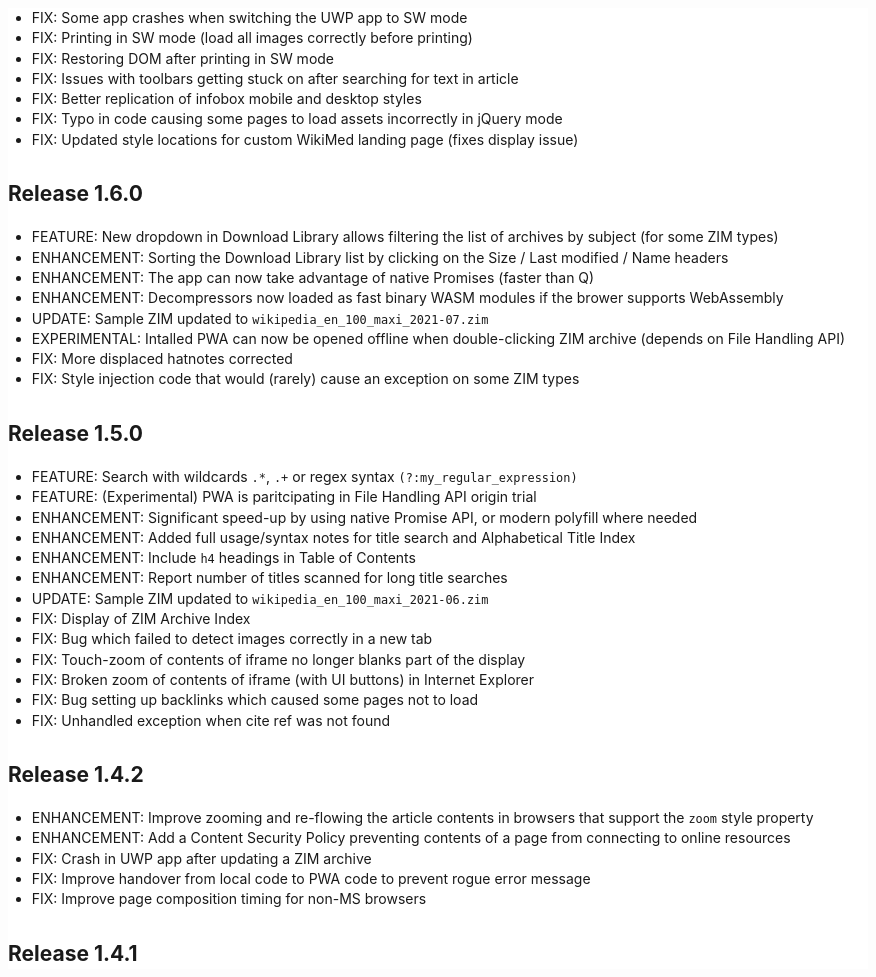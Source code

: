 * FIX: Some app crashes when switching the UWP app to SW mode
* FIX: Printing in SW mode (load all images correctly before printing)
* FIX: Restoring DOM after printing in SW mode
* FIX: Issues with toolbars getting stuck on after searching for text in article
* FIX: Better replication of infobox mobile and desktop styles
* FIX: Typo in code causing some pages to load assets incorrectly in jQuery mode
* FIX: Updated style locations for custom WikiMed landing page (fixes display issue)

## Release 1.6.0

* FEATURE: New dropdown in Download Library allows filtering the list of archives by subject (for some ZIM types)
* ENHANCEMENT: Sorting the Download Library list by clicking on the Size / Last modified / Name headers
* ENHANCEMENT: The app can now take advantage of native Promises (faster than Q)
* ENHANCEMENT: Decompressors now loaded as fast binary WASM modules if the brower supports WebAssembly
* UPDATE: Sample ZIM updated to `wikipedia_en_100_maxi_2021-07.zim`
* EXPERIMENTAL: Intalled PWA can now be opened offline when double-clicking ZIM archive (depends on File Handling API)
* FIX: More displaced hatnotes corrected
* FIX: Style injection code that would (rarely) cause an exception on some ZIM types

## Release 1.5.0

* FEATURE: Search with wildcards `.*`, `.+` or regex syntax `(?:my_regular_expression)`
* FEATURE: (Experimental) PWA is paritcipating in File Handling API origin trial
* ENHANCEMENT: Significant speed-up by using native Promise API, or modern polyfill where needed
* ENHANCEMENT: Added full usage/syntax notes for title search and Alphabetical Title Index
* ENHANCEMENT: Include `h4` headings in Table of Contents
* ENHANCEMENT: Report number of titles scanned for long title searches
* UPDATE: Sample ZIM updated to `wikipedia_en_100_maxi_2021-06.zim`
* FIX: Display of ZIM Archive Index
* FIX: Bug which failed to detect images correctly in a new tab
* FIX: Touch-zoom of contents of iframe no longer blanks part of the display
* FIX: Broken zoom of contents of iframe (with UI buttons) in Internet Explorer
* FIX: Bug setting up backlinks which caused some pages not to load
* FIX: Unhandled exception when cite ref was not found

## Release 1.4.2

* ENHANCEMENT: Improve zooming and re-flowing the article contents in browsers that support the `zoom` style property
* ENHANCEMENT: Add a Content Security Policy preventing contents of a page from connecting to online resources
* FIX: Crash in UWP app after updating a ZIM archive
* FIX: Improve handover from local code to PWA code to prevent rogue error message
* FIX: Improve page composition timing for non-MS browsers

## Release 1.4.1
